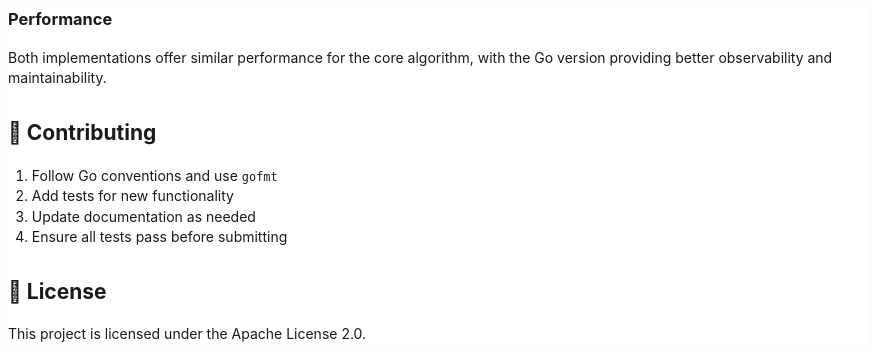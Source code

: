 ### Performance

Both implementations offer similar performance for the core algorithm, with the Go version providing better observability and maintainability.

## 📝 Contributing

1. Follow Go conventions and use `gofmt`
2. Add tests for new functionality
3. Update documentation as needed
4. Ensure all tests pass before submitting

## 📄 License

This project is licensed under the Apache License 2.0.

